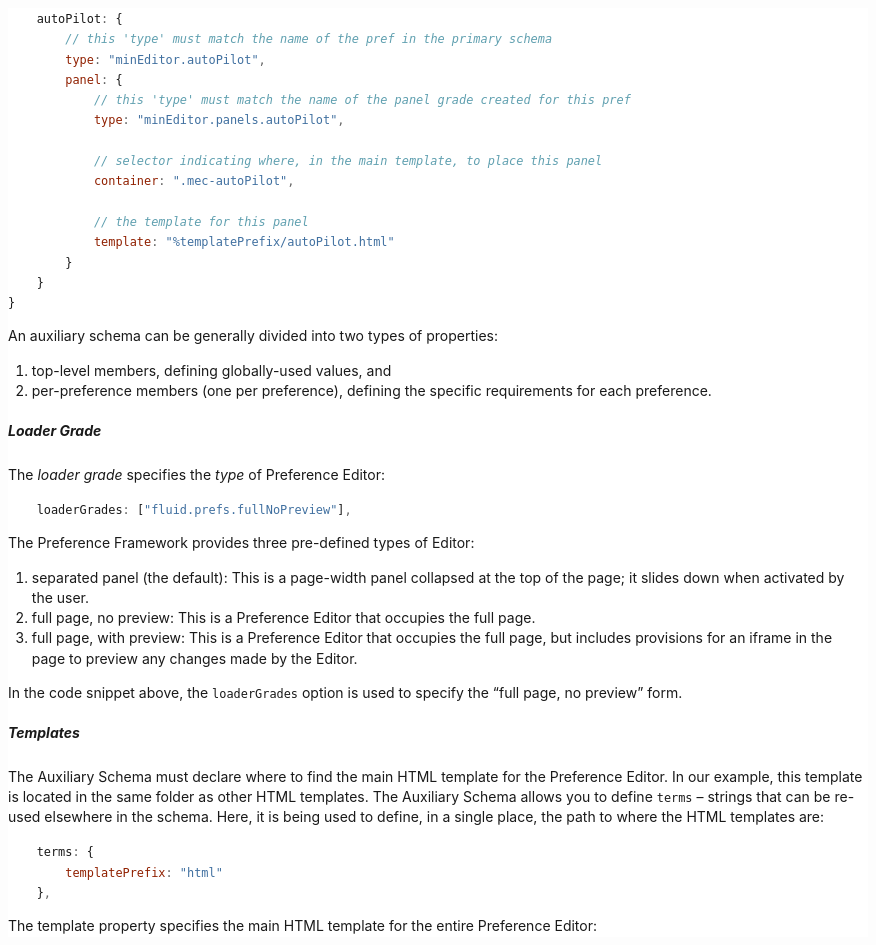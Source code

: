 ```javascript
    autoPilot: {
        // this 'type' must match the name of the pref in the primary schema
        type: "minEditor.autoPilot",
        panel: {
            // this 'type' must match the name of the panel grade created for this pref
            type: "minEditor.panels.autoPilot",

            // selector indicating where, in the main template, to place this panel
            container: ".mec-autoPilot",

            // the template for this panel
            template: "%templatePrefix/autoPilot.html"
        }
    }
}
```
An auxiliary schema can be generally divided into two types of properties:

1. top-level members, defining globally-used values, and
2. per-preference members (one per preference), defining the specific requirements for each preference.


##### Loader Grade #####
The _loader grade_ specifies the _type_ of Preference Editor:

```javascript
    loaderGrades: ["fluid.prefs.fullNoPreview"],
```

The Preference Framework provides three pre-defined types of Editor:
1. separated panel (the default): This is a page-width panel collapsed at the top of the page;
it slides down when activated by the user.
2. full page, no preview: This is a Preference Editor that occupies the full page.
3. full page, with preview: This is a Preference Editor that occupies the full page, but includes
provisions for an iframe in the page to preview any changes made by the Editor.

In the code snippet above, the `loaderGrades` option is used to specify the “full page, no preview” form.

##### Templates #####
The Auxiliary Schema must declare where to find the main HTML template for the Preference Editor.
In our example, this template is located in the same folder as other HTML templates.
The Auxiliary Schema allows you to define `terms` – strings that can be re-used elsewhere in the
schema. Here, it is being used to define, in a single place, the path to where the HTML templates are:

```javascript
    terms: {
        templatePrefix: "html"
    },
```

The template property specifies the main HTML template for the entire Preference Editor:
